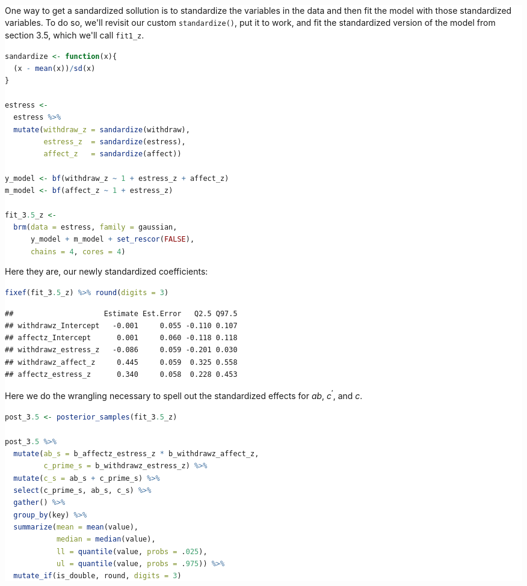 One way to get a sandardized sollution is to standardize the variables in the data and then fit the model with those standardized variables. To do so, we'll revisit our custom `standardize()`, put it to work, and fit the standardized version of the model from section 3.5, which we'll call `fit1_z`.

``` r
sandardize <- function(x){
  (x - mean(x))/sd(x)
}

estress <-
  estress %>% 
  mutate(withdraw_z = sandardize(withdraw), 
         estress_z  = sandardize(estress), 
         affect_z   = sandardize(affect))

y_model <- bf(withdraw_z ~ 1 + estress_z + affect_z)
m_model <- bf(affect_z ~ 1 + estress_z)

fit_3.5_z <-
  brm(data = estress, family = gaussian,
      y_model + m_model + set_rescor(FALSE),
      chains = 4, cores = 4)
```

Here they are, our newly standardized coefficients:

``` r
fixef(fit_3.5_z) %>% round(digits = 3)
```

    ##                     Estimate Est.Error   Q2.5 Q97.5
    ## withdrawz_Intercept   -0.001     0.055 -0.110 0.107
    ## affectz_Intercept      0.001     0.060 -0.118 0.118
    ## withdrawz_estress_z   -0.086     0.059 -0.201 0.030
    ## withdrawz_affect_z     0.445     0.059  0.325 0.558
    ## affectz_estress_z      0.340     0.058  0.228 0.453

Here we do the wrangling necessary to spell out the standardized effects for *ab*, *c*<sup>′</sup>, and *c*.

``` r
post_3.5 <- posterior_samples(fit_3.5_z)

post_3.5 %>% 
  mutate(ab_s = b_affectz_estress_z * b_withdrawz_affect_z,
         c_prime_s = b_withdrawz_estress_z) %>%
  mutate(c_s = ab_s + c_prime_s) %>% 
  select(c_prime_s, ab_s, c_s) %>% 
  gather() %>%
  group_by(key) %>% 
  summarize(mean = mean(value), 
            median = median(value),
            ll = quantile(value, probs = .025),
            ul = quantile(value, probs = .975)) %>% 
  mutate_if(is_double, round, digits = 3)
```
